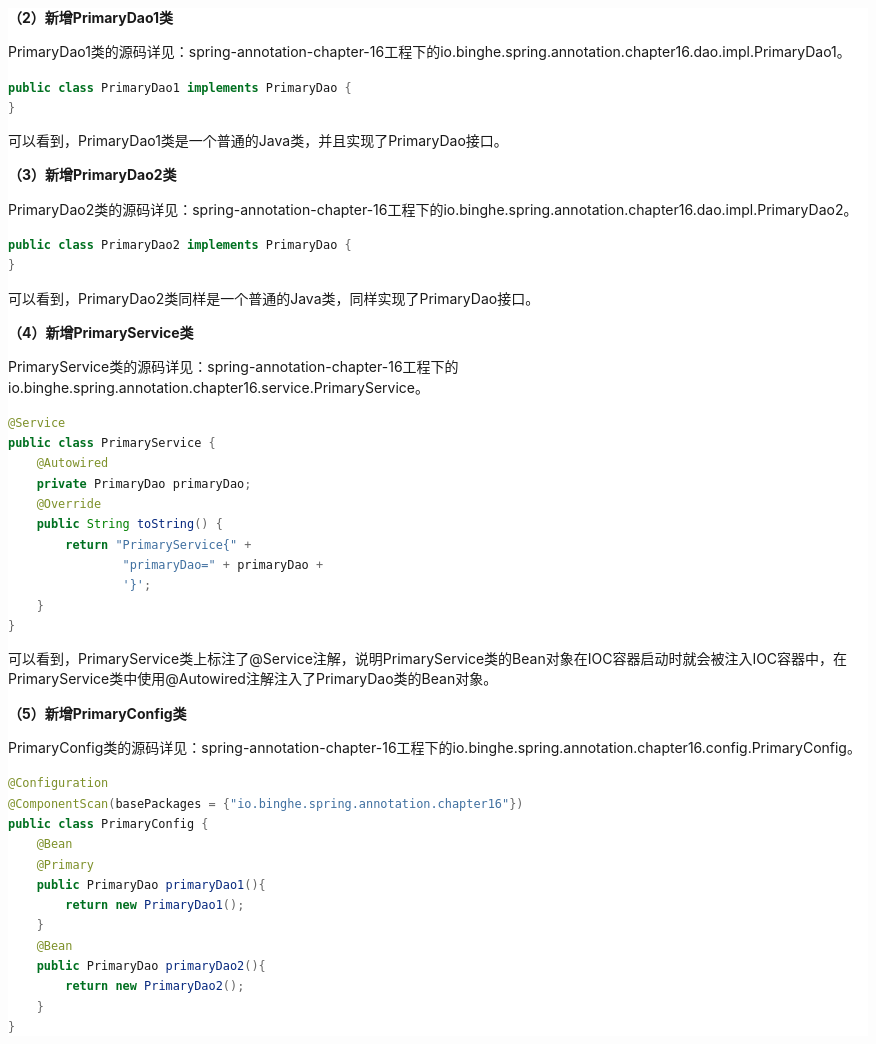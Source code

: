 **（2）新增PrimaryDao1类**

PrimaryDao1类的源码详见：spring-annotation-chapter-16工程下的io.binghe.spring.annotation.chapter16.dao.impl.PrimaryDao1。

```java
public class PrimaryDao1 implements PrimaryDao {
}
```

可以看到，PrimaryDao1类是一个普通的Java类，并且实现了PrimaryDao接口。

**（3）新增PrimaryDao2类**

PrimaryDao2类的源码详见：spring-annotation-chapter-16工程下的io.binghe.spring.annotation.chapter16.dao.impl.PrimaryDao2。

```java
public class PrimaryDao2 implements PrimaryDao {
}
```

可以看到，PrimaryDao2类同样是一个普通的Java类，同样实现了PrimaryDao接口。

**（4）新增PrimaryService类**

PrimaryService类的源码详见：spring-annotation-chapter-16工程下的io.binghe.spring.annotation.chapter16.service.PrimaryService。

```java
@Service
public class PrimaryService {
    @Autowired
    private PrimaryDao primaryDao;
    @Override
    public String toString() {
        return "PrimaryService{" +
                "primaryDao=" + primaryDao +
                '}';
    }
}
```

可以看到，PrimaryService类上标注了@Service注解，说明PrimaryService类的Bean对象在IOC容器启动时就会被注入IOC容器中，在PrimaryService类中使用@Autowired注解注入了PrimaryDao类的Bean对象。

**（5）新增PrimaryConfig类**

PrimaryConfig类的源码详见：spring-annotation-chapter-16工程下的io.binghe.spring.annotation.chapter16.config.PrimaryConfig。

```java
@Configuration
@ComponentScan(basePackages = {"io.binghe.spring.annotation.chapter16"})
public class PrimaryConfig {
    @Bean
    @Primary
    public PrimaryDao primaryDao1(){
        return new PrimaryDao1();
    }
    @Bean
    public PrimaryDao primaryDao2(){
        return new PrimaryDao2();
    }
}
```
